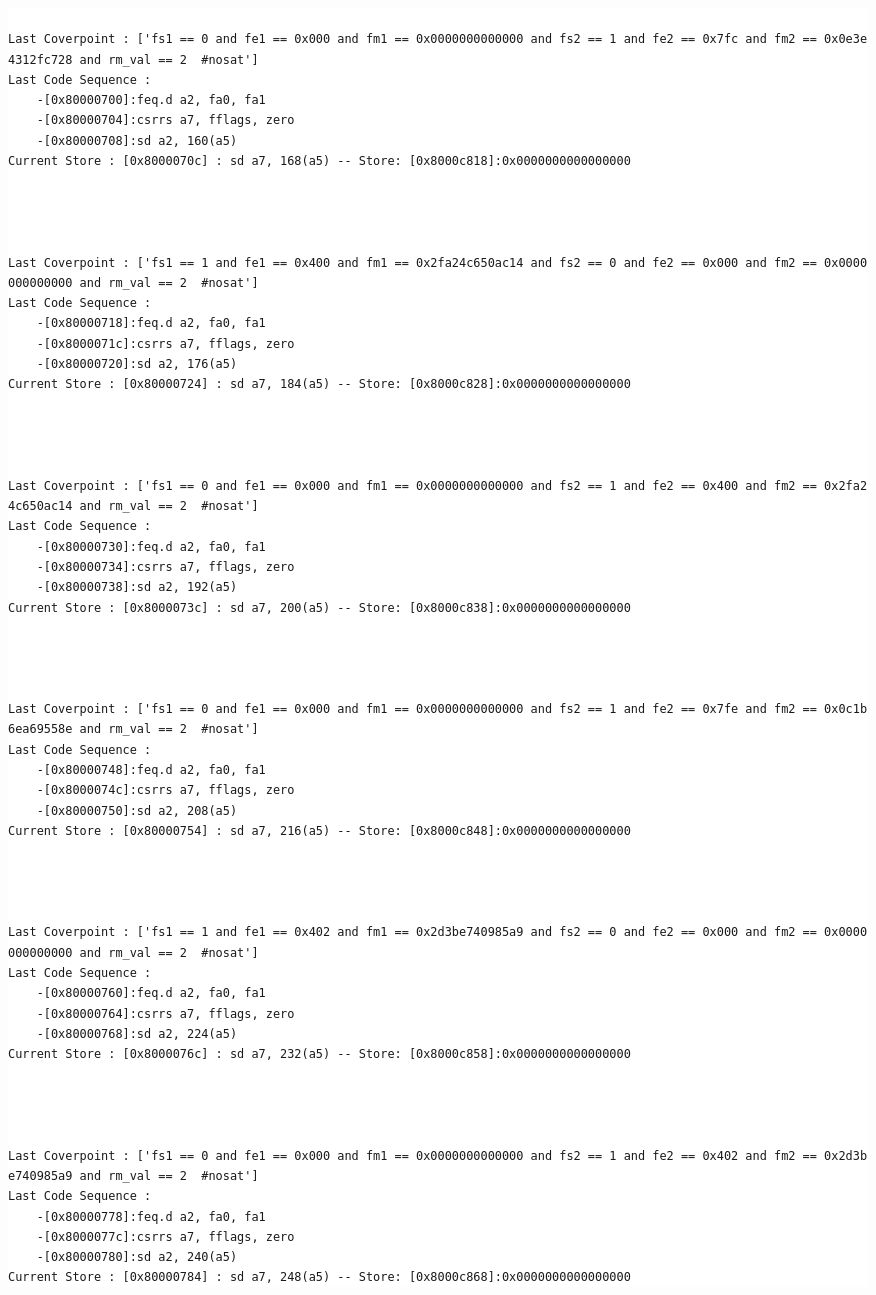 ```

Last Coverpoint : ['fs1 == 0 and fe1 == 0x000 and fm1 == 0x0000000000000 and fs2 == 1 and fe2 == 0x7fc and fm2 == 0x0e3e4312fc728 and rm_val == 2  #nosat']
Last Code Sequence : 
	-[0x80000700]:feq.d a2, fa0, fa1
	-[0x80000704]:csrrs a7, fflags, zero
	-[0x80000708]:sd a2, 160(a5)
Current Store : [0x8000070c] : sd a7, 168(a5) -- Store: [0x8000c818]:0x0000000000000000




Last Coverpoint : ['fs1 == 1 and fe1 == 0x400 and fm1 == 0x2fa24c650ac14 and fs2 == 0 and fe2 == 0x000 and fm2 == 0x0000000000000 and rm_val == 2  #nosat']
Last Code Sequence : 
	-[0x80000718]:feq.d a2, fa0, fa1
	-[0x8000071c]:csrrs a7, fflags, zero
	-[0x80000720]:sd a2, 176(a5)
Current Store : [0x80000724] : sd a7, 184(a5) -- Store: [0x8000c828]:0x0000000000000000




Last Coverpoint : ['fs1 == 0 and fe1 == 0x000 and fm1 == 0x0000000000000 and fs2 == 1 and fe2 == 0x400 and fm2 == 0x2fa24c650ac14 and rm_val == 2  #nosat']
Last Code Sequence : 
	-[0x80000730]:feq.d a2, fa0, fa1
	-[0x80000734]:csrrs a7, fflags, zero
	-[0x80000738]:sd a2, 192(a5)
Current Store : [0x8000073c] : sd a7, 200(a5) -- Store: [0x8000c838]:0x0000000000000000




Last Coverpoint : ['fs1 == 0 and fe1 == 0x000 and fm1 == 0x0000000000000 and fs2 == 1 and fe2 == 0x7fe and fm2 == 0x0c1b6ea69558e and rm_val == 2  #nosat']
Last Code Sequence : 
	-[0x80000748]:feq.d a2, fa0, fa1
	-[0x8000074c]:csrrs a7, fflags, zero
	-[0x80000750]:sd a2, 208(a5)
Current Store : [0x80000754] : sd a7, 216(a5) -- Store: [0x8000c848]:0x0000000000000000




Last Coverpoint : ['fs1 == 1 and fe1 == 0x402 and fm1 == 0x2d3be740985a9 and fs2 == 0 and fe2 == 0x000 and fm2 == 0x0000000000000 and rm_val == 2  #nosat']
Last Code Sequence : 
	-[0x80000760]:feq.d a2, fa0, fa1
	-[0x80000764]:csrrs a7, fflags, zero
	-[0x80000768]:sd a2, 224(a5)
Current Store : [0x8000076c] : sd a7, 232(a5) -- Store: [0x8000c858]:0x0000000000000000




Last Coverpoint : ['fs1 == 0 and fe1 == 0x000 and fm1 == 0x0000000000000 and fs2 == 1 and fe2 == 0x402 and fm2 == 0x2d3be740985a9 and rm_val == 2  #nosat']
Last Code Sequence : 
	-[0x80000778]:feq.d a2, fa0, fa1
	-[0x8000077c]:csrrs a7, fflags, zero
	-[0x80000780]:sd a2, 240(a5)
Current Store : [0x80000784] : sd a7, 248(a5) -- Store: [0x8000c868]:0x0000000000000000
```